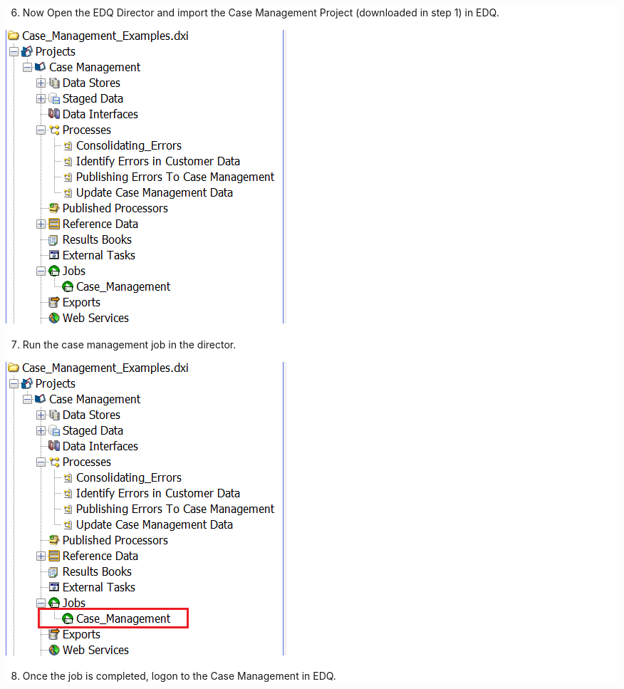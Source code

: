 6.  Now Open the EDQ Director and import the Case Management Project (downloaded in step 1) in EDQ.

![](images/1200/image1200_126.png)

7. Run the case management job in the director.

![](images/1200/image1200_127.png)

8. Once the job is completed, logon to the Case Management in EDQ.
